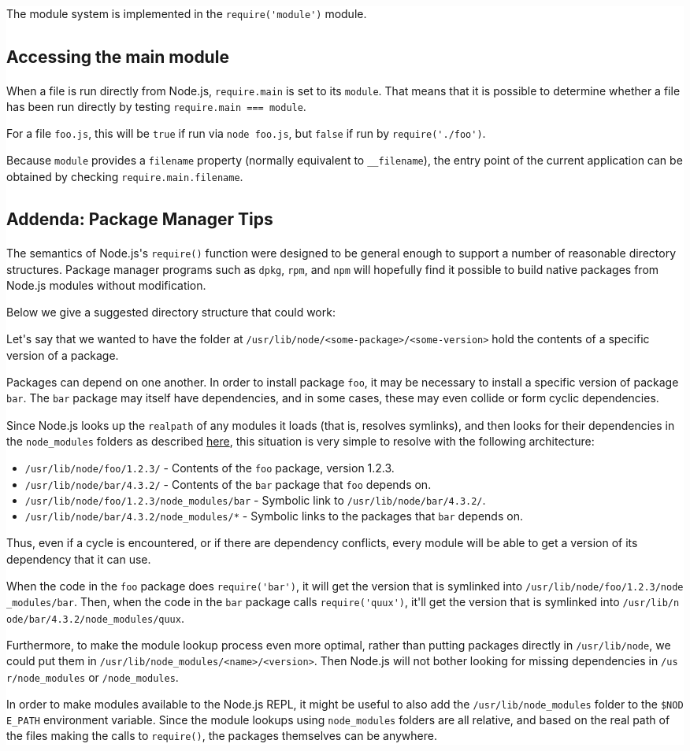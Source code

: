 The module system is implemented in the `require('module')` module.

## Accessing the main module



When a file is run directly from Node.js, `require.main` is set to its `module`. That means that it is possible to determine whether a file has been run directly by testing `require.main === module`.

For a file `foo.js`, this will be `true` if run via `node foo.js`, but `false` if run by `require('./foo')`.

Because `module` provides a `filename` property (normally equivalent to `__filename`), the entry point of the current application can be obtained by checking `require.main.filename`.

## Addenda: Package Manager Tips



The semantics of Node.js's `require()` function were designed to be general enough to support a number of reasonable directory structures. Package manager programs such as `dpkg`, `rpm`, and `npm` will hopefully find it possible to build native packages from Node.js modules without modification.

Below we give a suggested directory structure that could work:

Let's say that we wanted to have the folder at `/usr/lib/node/<some-package>/<some-version>` hold the contents of a specific version of a package.

Packages can depend on one another. In order to install package `foo`, it may be necessary to install a specific version of package `bar`. The `bar` package may itself have dependencies, and in some cases, these may even collide or form cyclic dependencies.

Since Node.js looks up the `realpath` of any modules it loads (that is, resolves symlinks), and then looks for their dependencies in the `node_modules` folders as described [here](#modules_loading_from_node_modules_folders), this situation is very simple to resolve with the following architecture:

* `/usr/lib/node/foo/1.2.3/` - Contents of the `foo` package, version 1.2.3.
* `/usr/lib/node/bar/4.3.2/` - Contents of the `bar` package that `foo` depends on.
* `/usr/lib/node/foo/1.2.3/node_modules/bar` - Symbolic link to `/usr/lib/node/bar/4.3.2/`.
* `/usr/lib/node/bar/4.3.2/node_modules/*` - Symbolic links to the packages that `bar` depends on.

Thus, even if a cycle is encountered, or if there are dependency conflicts, every module will be able to get a version of its dependency that it can use.

When the code in the `foo` package does `require('bar')`, it will get the version that is symlinked into `/usr/lib/node/foo/1.2.3/node_modules/bar`. Then, when the code in the `bar` package calls `require('quux')`, it'll get the version that is symlinked into `/usr/lib/node/bar/4.3.2/node_modules/quux`.

Furthermore, to make the module lookup process even more optimal, rather than putting packages directly in `/usr/lib/node`, we could put them in `/usr/lib/node_modules/<name>/<version>`. Then Node.js will not bother looking for missing dependencies in `/usr/node_modules` or `/node_modules`.

In order to make modules available to the Node.js REPL, it might be useful to also add the `/usr/lib/node_modules` folder to the `$NODE_PATH` environment variable. Since the module lookups using `node_modules` folders are all relative, and based on the real path of the files making the calls to `require()`, the packages themselves can be anywhere.
